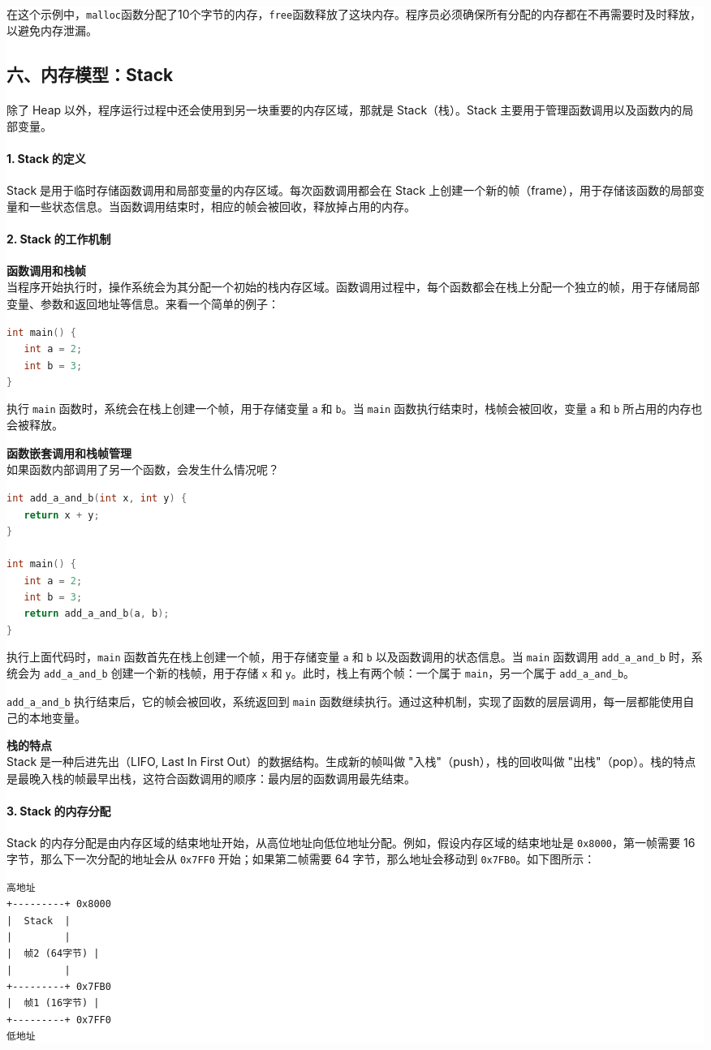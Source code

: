 在这个示例中，`malloc`函数分配了10个字节的内存，`free`函数释放了这块内存。程序员必须确保所有分配的内存都在不再需要时及时释放，以避免内存泄漏。

## 六、内存模型：Stack

除了 Heap 以外，程序运行过程中还会使用到另一块重要的内存区域，那就是 Stack（栈）。Stack 主要用于管理函数调用以及函数内的局部变量。

#### 1. Stack 的定义

Stack 是用于临时存储函数调用和局部变量的内存区域。每次函数调用都会在 Stack 上创建一个新的帧（frame），用于存储该函数的局部变量和一些状态信息。当函数调用结束时，相应的帧会被回收，释放掉占用的内存。

#### 2. Stack 的工作机制

**函数调用和栈帧**  
当程序开始执行时，操作系统会为其分配一个初始的栈内存区域。函数调用过程中，每个函数都会在栈上分配一个独立的帧，用于存储局部变量、参数和返回地址等信息。来看一个简单的例子：

```c
int main() {
   int a = 2;
   int b = 3;
}
```

执行 `main` 函数时，系统会在栈上创建一个帧，用于存储变量 `a` 和 `b`。当 `main` 函数执行结束时，栈帧会被回收，变量 `a` 和 `b` 所占用的内存也会被释放。

**函数嵌套调用和栈帧管理**  
如果函数内部调用了另一个函数，会发生什么情况呢？

```c
int add_a_and_b(int x, int y) {
   return x + y;
}

int main() {
   int a = 2;
   int b = 3;
   return add_a_and_b(a, b);
}
```

执行上面代码时，`main` 函数首先在栈上创建一个帧，用于存储变量 `a` 和 `b` 以及函数调用的状态信息。当 `main` 函数调用 `add_a_and_b` 时，系统会为 `add_a_and_b` 创建一个新的栈帧，用于存储 `x` 和 `y`。此时，栈上有两个帧：一个属于 `main`，另一个属于 `add_a_and_b`。

`add_a_and_b` 执行结束后，它的帧会被回收，系统返回到 `main` 函数继续执行。通过这种机制，实现了函数的层层调用，每一层都能使用自己的本地变量。

**栈的特点**  
Stack 是一种后进先出（LIFO, Last In First Out）的数据结构。生成新的帧叫做 "入栈"（push），栈的回收叫做 "出栈"（pop）。栈的特点是最晚入栈的帧最早出栈，这符合函数调用的顺序：最内层的函数调用最先结束。

#### 3. Stack 的内存分配

Stack 的内存分配是由内存区域的结束地址开始，从高位地址向低位地址分配。例如，假设内存区域的结束地址是 `0x8000`，第一帧需要 16 字节，那么下一次分配的地址会从 `0x7FF0` 开始；如果第二帧需要 64 字节，那么地址会移动到 `0x7FB0`。如下图所示：

```
高地址
+---------+ 0x8000
|  Stack  |
|         |
|  帧2 (64字节) |
|         |
+---------+ 0x7FB0
|  帧1 (16字节) |
+---------+ 0x7FF0
低地址
```
